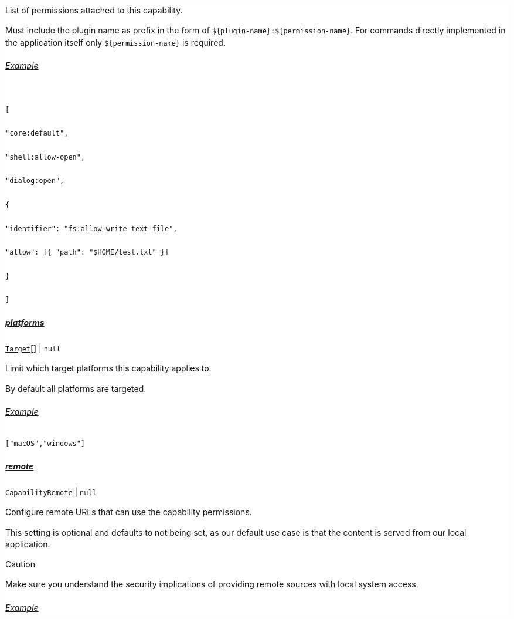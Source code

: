 List of permissions attached to this capability.

Must include the plugin name as prefix in the form of `${plugin-name}:${permission-name}`.
For commands directly implemented in the application itself only `${permission-name}`
is required.

###### [Example](#example-3)

```

[

"core:default",

"shell:allow-open",

"dialog:open",

{

"identifier": "fs:allow-write-text-file",

"allow": [{ "path": "$HOME/test.txt" }]

}

]

```

##### [platforms](#platforms)

[`Target`](#target)[] | `null`

Limit which target platforms this capability applies to.

By default all platforms are targeted.

###### [Example](#example-4)

`["macOS","windows"]`

##### [remote](#remote)

[`CapabilityRemote`](#capabilityremote) | `null`

Configure remote URLs that can use the capability permissions.

This setting is optional and defaults to not being set, as our
default use case is that the content is served from our local application.

Caution

Make sure you understand the security implications of providing remote
sources with local system access.

###### [Example](#example-5)
